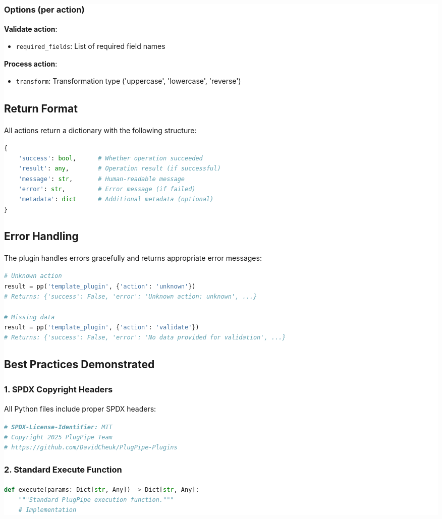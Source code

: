 ### Options (per action)

**Validate action**:
- `required_fields`: List of required field names

**Process action**:
- `transform`: Transformation type ('uppercase', 'lowercase', 'reverse')

## Return Format

All actions return a dictionary with the following structure:

```python
{
    'success': bool,      # Whether operation succeeded
    'result': any,        # Operation result (if successful)
    'message': str,       # Human-readable message
    'error': str,         # Error message (if failed)
    'metadata': dict      # Additional metadata (optional)
}
```

## Error Handling

The plugin handles errors gracefully and returns appropriate error messages:

```python
# Unknown action
result = pp('template_plugin', {'action': 'unknown'})
# Returns: {'success': False, 'error': 'Unknown action: unknown', ...}

# Missing data
result = pp('template_plugin', {'action': 'validate'})
# Returns: {'success': False, 'error': 'No data provided for validation', ...}
```

## Best Practices Demonstrated

### 1. SPDX Copyright Headers

All Python files include proper SPDX headers:

```python
# SPDX-License-Identifier: MIT
# Copyright 2025 PlugPipe Team
# https://github.com/DavidCheuk/PlugPipe-Plugins
```

### 2. Standard Execute Function

```python
def execute(params: Dict[str, Any]) -> Dict[str, Any]:
    """Standard PlugPipe execution function."""
    # Implementation
```
